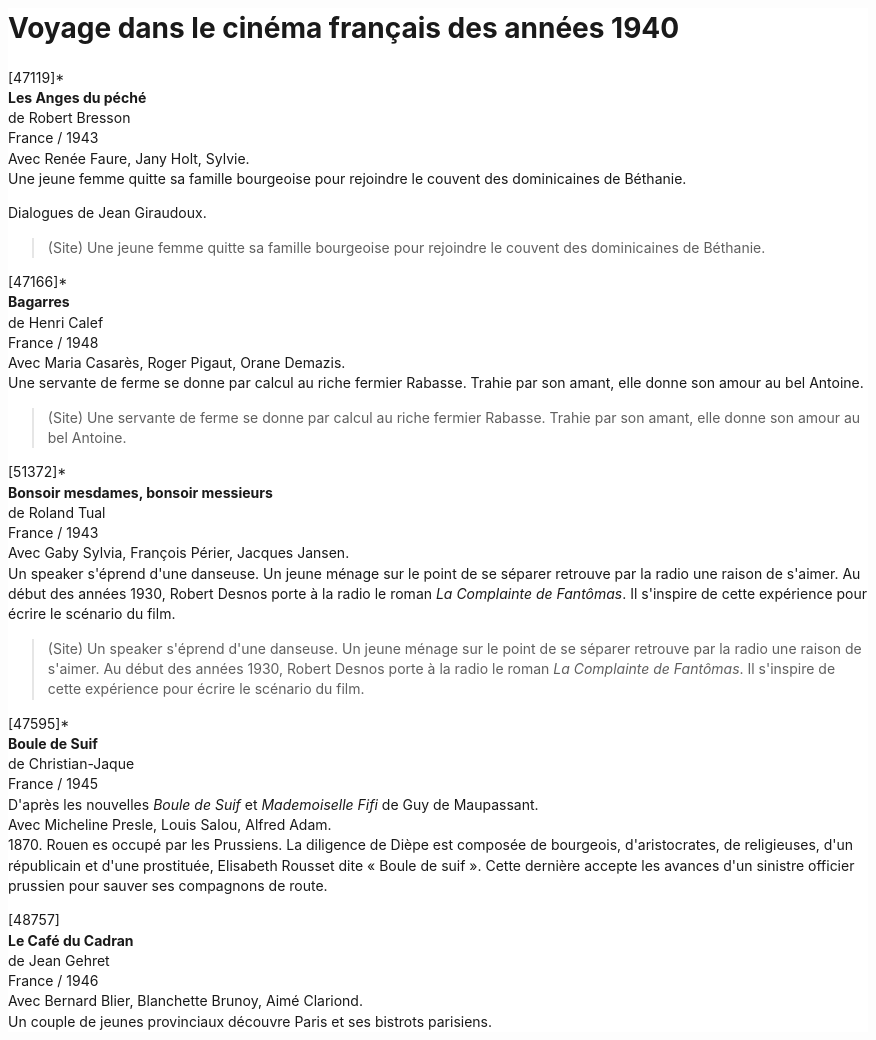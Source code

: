 # Voyage dans le cinéma français des années 1940

[47119]*  
**Les Anges du péché**  
de Robert Bresson  
France / 1943  
Avec Renée Faure, Jany Holt, Sylvie.  
Une jeune femme quitte sa famille bourgeoise pour rejoindre le couvent des dominicaines de Béthanie.

Dialogues de Jean Giraudoux.

> (Site) Une jeune femme quitte sa famille bourgeoise pour rejoindre le couvent des dominicaines de Béthanie.

[47166]*  
**Bagarres**  
de Henri Calef  
France / 1948  
Avec Maria Casarès, Roger Pigaut, Orane Demazis.  
Une servante de ferme se donne par calcul au riche fermier Rabasse. Trahie par son amant, elle donne son amour au bel Antoine.

> (Site) Une servante de ferme se donne par calcul au riche fermier Rabasse. Trahie par son amant, elle donne son amour au bel Antoine.

[51372]*  
**Bonsoir mesdames, bonsoir messieurs**  
de Roland Tual  
France / 1943  
Avec Gaby Sylvia, François Périer, Jacques Jansen.  
Un speaker s'éprend d'une danseuse. Un jeune ménage sur le point de se séparer retrouve par la radio une raison de s'aimer. Au début des années 1930, Robert Desnos porte à la radio le roman _La Complainte de Fantômas_. Il s'inspire de cette expérience pour écrire le scénario du film.

> (Site) Un speaker s'éprend d'une danseuse. Un jeune ménage sur le point de se séparer retrouve par la radio une raison de s'aimer. Au début des années 1930, Robert Desnos porte à la radio le roman _La Complainte de Fantômas_. Il s'inspire de cette expérience pour écrire le scénario du film.

[47595]*  
**Boule de Suif**  
de Christian-Jaque  
France / 1945  
D'après les nouvelles _Boule de Suif_ et _Mademoiselle Fifi_ de Guy de Maupassant.  
Avec Micheline Presle, Louis Salou, Alfred Adam.  
1870\. Rouen es occupé par les Prussiens. La diligence de Dièpe est composée de bourgeois, d'aristocrates, de religieuses, d'un républicain et d'une prostituée, Elisabeth Rousset dite « Boule de suif ». Cette dernière accepte les avances d'un sinistre officier prussien pour sauver ses compagnons de route.

[48757]  
**Le Café du Cadran**  
de Jean Gehret  
France / 1946  
Avec Bernard Blier, Blanchette Brunoy, Aimé Clariond.  
Un couple de jeunes provinciaux découvre Paris et ses bistrots parisiens.
